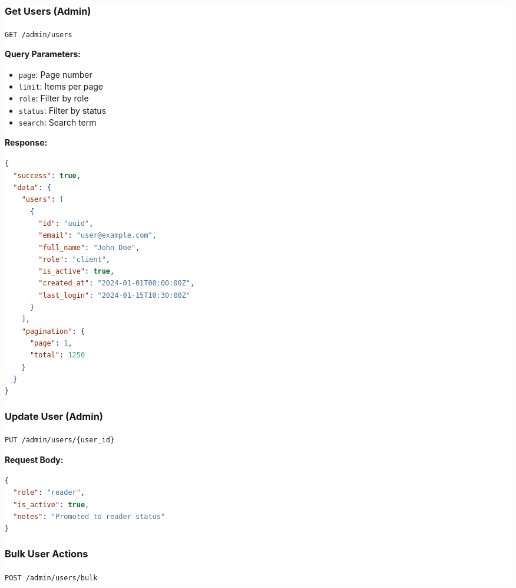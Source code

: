 ```json
```

### Get Users (Admin)
```http
GET /admin/users
```

**Query Parameters:**
- `page`: Page number
- `limit`: Items per page
- `role`: Filter by role
- `status`: Filter by status
- `search`: Search term

**Response:**
```json
{
  "success": true,
  "data": {
    "users": [
      {
        "id": "uuid",
        "email": "user@example.com",
        "full_name": "John Doe",
        "role": "client",
        "is_active": true,
        "created_at": "2024-01-01T00:00:00Z",
        "last_login": "2024-01-15T10:30:00Z"
      }
    ],
    "pagination": {
      "page": 1,
      "total": 1250
    }
  }
}
```

### Update User (Admin)
```http
PUT /admin/users/{user_id}
```

**Request Body:**
```json
{
  "role": "reader",
  "is_active": true,
  "notes": "Promoted to reader status"
}
```

### Bulk User Actions
```http
POST /admin/users/bulk
```

